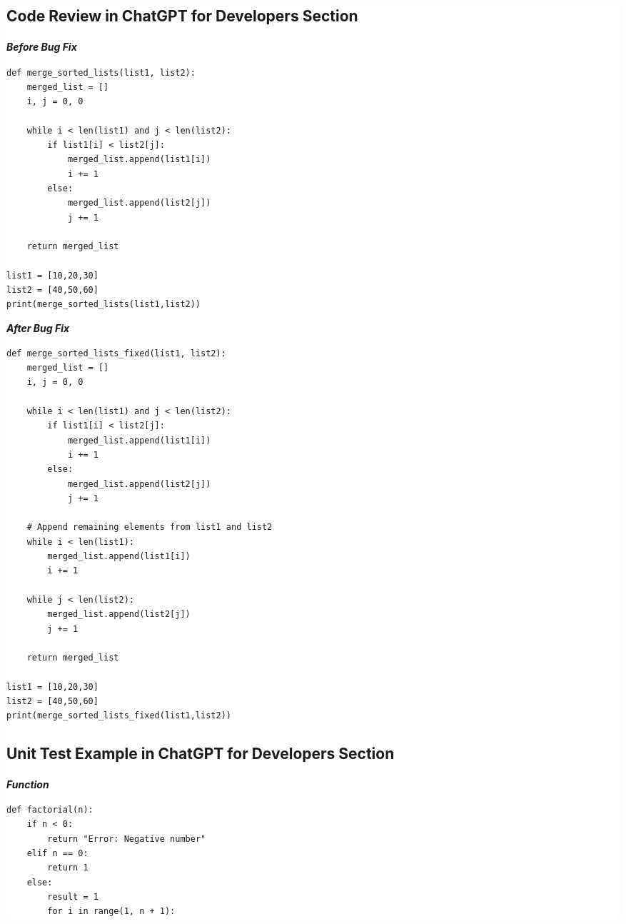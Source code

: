 ## Code Review in ChatGPT for Developers Section
***Before Bug Fix***
```
def merge_sorted_lists(list1, list2):
    merged_list = []
    i, j = 0, 0

    while i < len(list1) and j < len(list2):
        if list1[i] < list2[j]:
            merged_list.append(list1[i])
            i += 1
        else:
            merged_list.append(list2[j])
            j += 1

    return merged_list

list1 = [10,20,30]
list2 = [40,50,60]
print(merge_sorted_lists(list1,list2))

```
***After Bug Fix***
```
def merge_sorted_lists_fixed(list1, list2):
    merged_list = []
    i, j = 0, 0

    while i < len(list1) and j < len(list2):
        if list1[i] < list2[j]:
            merged_list.append(list1[i])
            i += 1
        else:
            merged_list.append(list2[j])
            j += 1

    # Append remaining elements from list1 and list2
    while i < len(list1):
        merged_list.append(list1[i])
        i += 1

    while j < len(list2):
        merged_list.append(list2[j])
        j += 1

    return merged_list

list1 = [10,20,30]
list2 = [40,50,60]
print(merge_sorted_lists_fixed(list1,list2))
```
## Unit Test Example in ChatGPT for Developers Section
***Function***
```
def factorial(n):
    if n < 0:
        return "Error: Negative number"
    elif n == 0:
        return 1
    else:
        result = 1
        for i in range(1, n + 1):
```

[//]: # (These are reference links used in the body of this note and get stripped out when the markdown processor does its job. There is no need to format nicely because it shouldn't be seen.)
   [awesome-chatgpt-prompts]: <https://github.com/f/awesome-chatgpt-prompts>